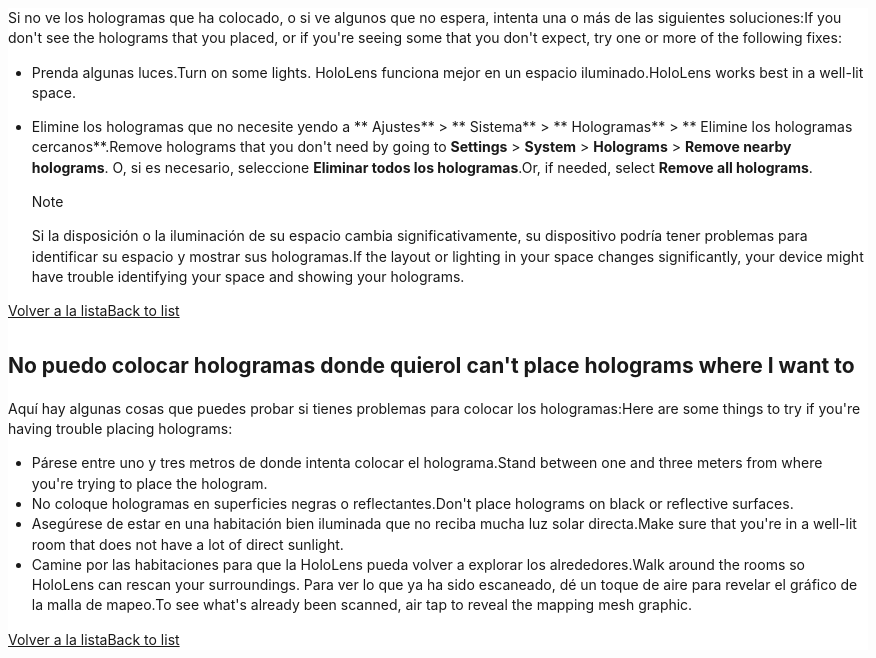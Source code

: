 <span data-ttu-id="b2b9b-160">Si no ve los hologramas que ha colocado, o si ve algunos que no espera, intenta una o más de las siguientes soluciones:</span><span class="sxs-lookup"><span data-stu-id="b2b9b-160">If you don't see the holograms that you placed, or if you're seeing some that you don't expect, try one or more of the following fixes:</span></span>

- <span data-ttu-id="b2b9b-161">Prenda algunas luces.</span><span class="sxs-lookup"><span data-stu-id="b2b9b-161">Turn on some lights.</span></span> <span data-ttu-id="b2b9b-162">HoloLens funciona mejor en un espacio iluminado.</span><span class="sxs-lookup"><span data-stu-id="b2b9b-162">HoloLens works best in a well-lit space.</span></span>
- <span data-ttu-id="b2b9b-163">Elimine los hologramas que no necesite yendo a \*\* Ajustes\*\* > \*\* Sistema\*\* > \*\* Hologramas\*\* > \*\* Elimine los hologramas cercanos\*\*.</span><span class="sxs-lookup"><span data-stu-id="b2b9b-163">Remove holograms that you don't need by going to **Settings** > **System** > **Holograms** > **Remove nearby holograms**.</span></span> <span data-ttu-id="b2b9b-164">O, si es necesario, seleccione **Eliminar todos los hologramas**.</span><span class="sxs-lookup"><span data-stu-id="b2b9b-164">Or, if needed, select **Remove all holograms**.</span></span>

  > [!NOTE]
  > <span data-ttu-id="b2b9b-165">Si la disposición o la iluminación de su espacio cambia significativamente, su dispositivo podría tener problemas para identificar su espacio y mostrar sus hologramas.</span><span class="sxs-lookup"><span data-stu-id="b2b9b-165">If the layout or lighting in your space changes significantly, your device might have trouble identifying your space and showing your holograms.</span></span>

[<span data-ttu-id="b2b9b-166">Volver a la lista</span><span class="sxs-lookup"><span data-stu-id="b2b9b-166">Back to list</span></span>](#list)

## <a name="i-cant-place-holograms-where-i-want-to"></a><span data-ttu-id="b2b9b-167">No puedo colocar hologramas donde quiero</span><span class="sxs-lookup"><span data-stu-id="b2b9b-167">I can't place holograms where I want to</span></span>

<span data-ttu-id="b2b9b-168">Aquí hay algunas cosas que puedes probar si tienes problemas para colocar los hologramas:</span><span class="sxs-lookup"><span data-stu-id="b2b9b-168">Here are some things to try if you're having trouble placing holograms:</span></span>

- <span data-ttu-id="b2b9b-169">Párese entre uno y tres metros de donde intenta colocar el holograma.</span><span class="sxs-lookup"><span data-stu-id="b2b9b-169">Stand between one and three meters from where you're trying to place the hologram.</span></span>
- <span data-ttu-id="b2b9b-170">No coloque hologramas en superficies negras o reflectantes.</span><span class="sxs-lookup"><span data-stu-id="b2b9b-170">Don't place holograms on black or reflective surfaces.</span></span>
- <span data-ttu-id="b2b9b-171">Asegúrese de estar en una habitación bien iluminada que no reciba mucha luz solar directa.</span><span class="sxs-lookup"><span data-stu-id="b2b9b-171">Make sure that you're in a well-lit room that does not have a lot of direct sunlight.</span></span>
- <span data-ttu-id="b2b9b-172">Camine por las habitaciones para que la HoloLens pueda volver a explorar los alrededores.</span><span class="sxs-lookup"><span data-stu-id="b2b9b-172">Walk around the rooms so HoloLens can rescan your surroundings.</span></span> <span data-ttu-id="b2b9b-173">Para ver lo que ya ha sido escaneado, dé un toque de aire para revelar el gráfico de la malla de mapeo.</span><span class="sxs-lookup"><span data-stu-id="b2b9b-173">To see what's already been scanned, air tap to reveal the mapping mesh graphic.</span></span>

[<span data-ttu-id="b2b9b-174">Volver a la lista</span><span class="sxs-lookup"><span data-stu-id="b2b9b-174">Back to list</span></span>](#list)
